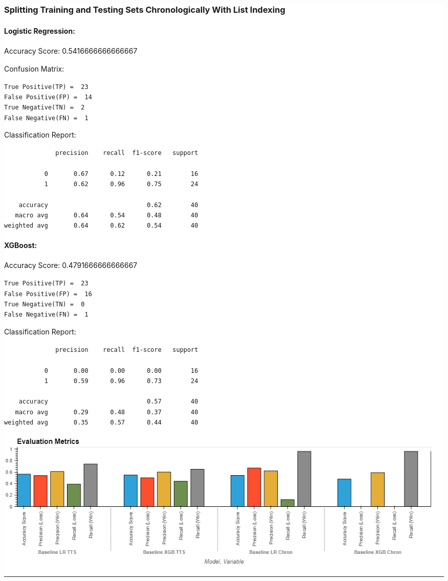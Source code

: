 ### Splitting Training and Testing Sets Chronologically With List Indexing

#### Logistic Regression:

Accuracy Score: 0.5416666666666667

Confusion Matrix:

```
True Positive(TP) =  23
False Positive(FP) =  14
True Negative(TN) =  2
False Negative(FN) =  1
```

Classification Report:

```
              precision    recall  f1-score   support

           0       0.67      0.12      0.21        16
           1       0.62      0.96      0.75        24

    accuracy                           0.62        40
   macro avg       0.64      0.54      0.48        40
weighted avg       0.64      0.62      0.54        40
```

#### XGBoost:

Accuracy Score: 0.4791666666666667

```
True Positive(TP) =  23
False Positive(FP) =  16
True Negative(TN) =  0
False Negative(FN) =  1
```

Classification Report:

```
              precision    recall  f1-score   support

           0       0.00      0.00      0.00        16
           1       0.59      0.96      0.73        24

    accuracy                           0.57        40
   macro avg       0.29      0.48      0.37        40
weighted avg       0.35      0.57      0.44        40
```

![an image showing the baseline evaluation metrics](./images/baseline_evaluation_metrics.png)

---